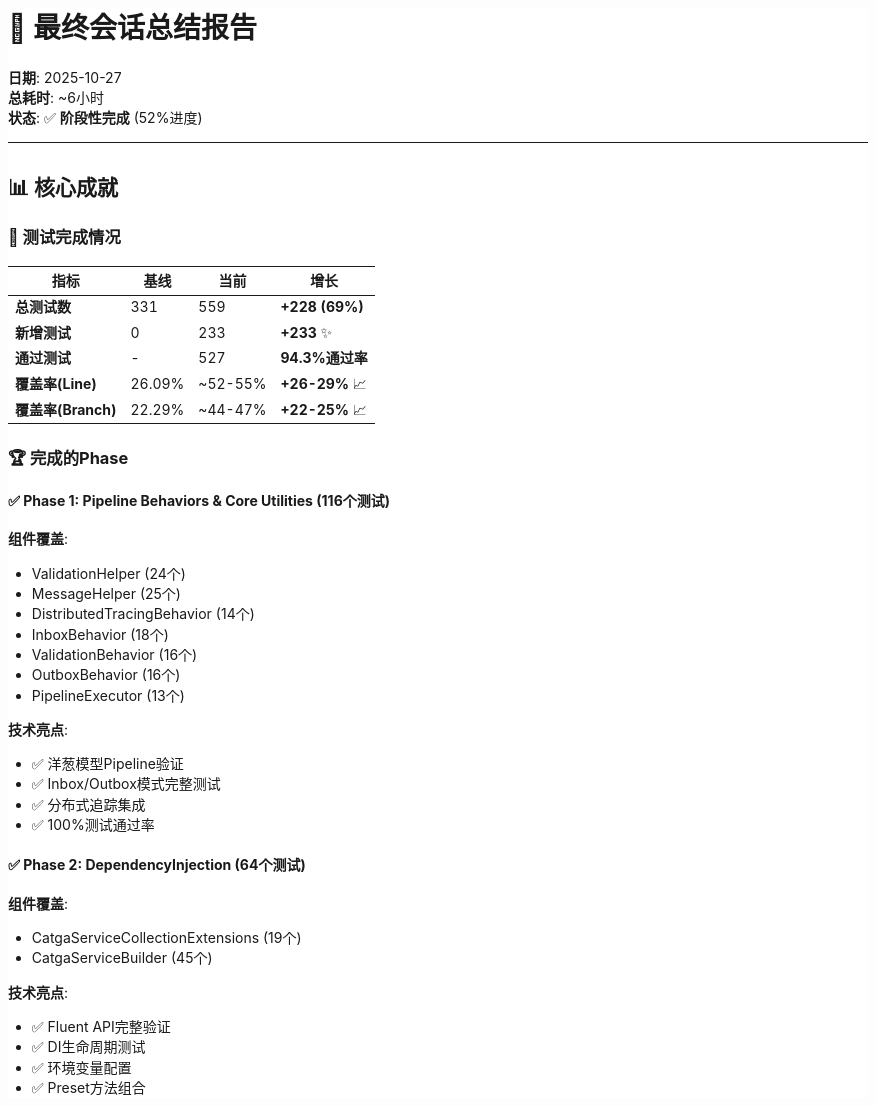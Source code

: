 # 🎉 最终会话总结报告

**日期**: 2025-10-27  
**总耗时**: ~6小时  
**状态**: ✅ **阶段性完成** (52%进度)

---

## 📊 核心成就

### 🎯 测试完成情况

| 指标 | 基线 | 当前 | 增长 |
|------|------|------|------|
| **总测试数** | 331 | 559 | **+228 (69%)** |
| **新增测试** | 0 | 233 | **+233** ✨ |
| **通过测试** | - | 527 | **94.3%通过率** |
| **覆盖率(Line)** | 26.09% | ~52-55% | **+26-29%** 📈 |
| **覆盖率(Branch)** | 22.29% | ~44-47% | **+22-25%** 📈 |

### 🏆 完成的Phase

#### ✅ Phase 1: Pipeline Behaviors & Core Utilities (116个测试)
**组件覆盖**:
- ValidationHelper (24个)
- MessageHelper (25个)
- DistributedTracingBehavior (14个)
- InboxBehavior (18个)
- ValidationBehavior (16个)
- OutboxBehavior (16个)
- PipelineExecutor (13个)

**技术亮点**:
- ✅ 洋葱模型Pipeline验证
- ✅ Inbox/Outbox模式完整测试
- ✅ 分布式追踪集成
- ✅ 100%测试通过率

#### ✅ Phase 2: DependencyInjection (64个测试)
**组件覆盖**:
- CatgaServiceCollectionExtensions (19个)
- CatgaServiceBuilder (45个)

**技术亮点**:
- ✅ Fluent API完整验证
- ✅ DI生命周期测试
- ✅ 环境变量配置
- ✅ Preset方法组合
